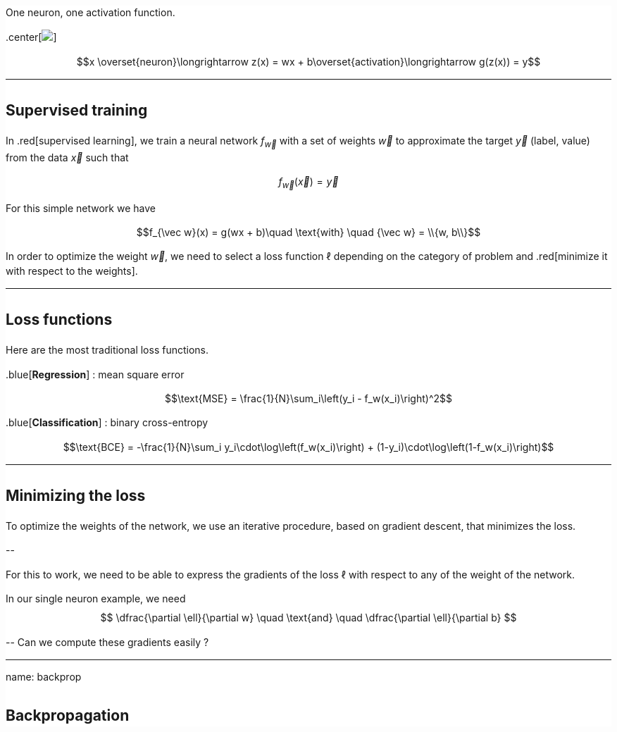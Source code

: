 
One neuron, one activation function.


.center[<img src="../img/artificial_neuron.svg" width="600px" />]

$$x \overset{neuron}\longrightarrow z(x) = wx + b\overset{activation}\longrightarrow g(z(x)) = y$$


---
## Supervised training

In .red[supervised learning], we train a neural network $f_{\vec w}$ with a set of weights $\vec w$ to approximate the target $\vec y$ (label, value) from the data $\vec x$ such that

$$f_{\vec w}(\vec x) = \vec y$$

For this simple network we have 

$$f_{\vec w}(x) = g(wx + b)\quad \text{with} \quad {\vec w} = \\{w, b\\}$$

In order to optimize the weight $\vec w$, we need to select a loss function $\ell$ depending on the category of problem and .red[minimize it with respect to the weights].

---
## Loss functions

Here are the most traditional loss functions.

.blue[**Regression**] : mean square error

$$\text{MSE} = \frac{1}{N}\sum_i\left(y_i - f_w(x_i)\right)^2$$

.blue[**Classification**] : binary cross-entropy

$$\text{BCE} = -\frac{1}{N}\sum_i y_i\cdot\log\left(f_w(x_i)\right) + (1-y_i)\cdot\log\left(1-f_w(x_i)\right)$$

---
## Minimizing the loss

To optimize the weights of the network, we use an iterative procedure, based on gradient descent, that minimizes the loss. 

--

For this to work, we need to be able to express the gradients of the loss $\ell$ with respect to any of the weight of the network.

In our single neuron example, we need
$$ \dfrac{\partial \ell}{\partial w} \quad \text{and} \quad \dfrac{\partial \ell}{\partial b} $$

--
Can we compute these gradients easily ?

---
name: backprop
## Backpropagation


[twitter]: https://twitter.com/alxbcd
[mail]: mailto:aboucaud@apc.in2p3.fr
[twitter]: https://twitter.com/alxbcd
[wavenet]: https://deepmind.com/blog/high-fidelity-speech-synthesis-wavenet/
[deepcolor]: https://richzhang.github.io/ideepcolor/
[alphastar]: https://deepmind.com/blog/alphastar-mastering-real-time-strategy-game-starcraft-ii/
[rapids]: https://rapids.ai
[dalle2]: https://openai.com/dall-e-2/
[midj]: https://www.midjourney.com/home
[openai]: https://openai.com/api/
[chatgpt]: https://chat.openai.com/chat
[sklearn]: https://scikit-learn.org
[nnzoo]: http://www.asimovinstitute.org/neural-network-zoo/
[website]: https://aboucaud.github.io
[cc]: http://creativecommons.org/licenses/by-sa/4.0
[cc]: http://creativecommons.org/licenses/by-sa/4.0